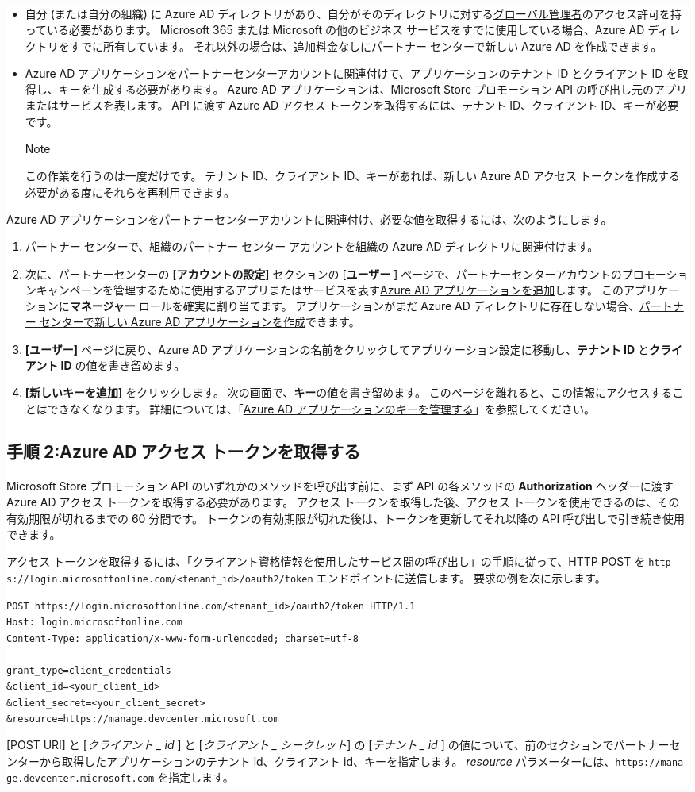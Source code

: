 * 自分 (または自分の組織) に Azure AD ディレクトリがあり、自分がそのディレクトリに対する[グローバル管理者](https://docs.microsoft.com/azure/active-directory/users-groups-roles/directory-assign-admin-roles)のアクセス許可を持っている必要があります。 Microsoft 365 または Microsoft の他のビジネス サービスをすでに使用している場合、Azure AD ディレクトリをすでに所有しています。 それ以外の場合は、追加料金なしに[パートナー センターで新しい Azure AD を作成](../publish/associate-azure-ad-with-partner-center.md#create-a-brand-new-azure-ad-to-associate-with-your-partner-center-account)できます。

* Azure AD アプリケーションをパートナーセンターアカウントに関連付けて、アプリケーションのテナント ID とクライアント ID を取得し、キーを生成する必要があります。 Azure AD アプリケーションは、Microsoft Store プロモーション API の呼び出し元のアプリまたはサービスを表します。 API に渡す Azure AD アクセス トークンを取得するには、テナント ID、クライアント ID、キーが必要です。
    > [!NOTE]
    > この作業を行うのは一度だけです。 テナント ID、クライアント ID、キーがあれば、新しい Azure AD アクセス トークンを作成する必要がある度にそれらを再利用できます。

Azure AD アプリケーションをパートナーセンターアカウントに関連付け、必要な値を取得するには、次のようにします。

1.  パートナー センターで、[組織のパートナー センター アカウントを組織の Azure AD ディレクトリに関連付けます](../publish/associate-azure-ad-with-partner-center.md)。

2.  次に、パートナーセンターの [**アカウントの設定**] セクションの [**ユーザー** ] ページで、パートナーセンターアカウントのプロモーションキャンペーンを管理するために使用するアプリまたはサービスを表す[Azure AD アプリケーションを追加](../publish/add-users-groups-and-azure-ad-applications.md#add-azure-ad-applications-to-your-partner-center-account)します。 このアプリケーションに**マネージャー** ロールを確実に割り当てます。 アプリケーションがまだ Azure AD ディレクトリに存在しない場合、[パートナー センターで新しい Azure AD アプリケーションを作成](../publish/add-users-groups-and-azure-ad-applications.md#create-a-new-azure-ad-application-account-in-your-organizations-directory-and-add-it-to-your-partner-center-account)できます。 

3.  **[ユーザー]** ページに戻り、Azure AD アプリケーションの名前をクリックしてアプリケーション設定に移動し、**テナント ID** と**クライアント ID** の値を書き留めます。

4. **[新しいキーを追加]** をクリックします。 次の画面で、**キー**の値を書き留めます。 このページを離れると、この情報にアクセスすることはできなくなります。 詳細については、「[Azure AD アプリケーションのキーを管理する](../publish/add-users-groups-and-azure-ad-applications.md#manage-keys)」を参照してください。

<span id="obtain-an-azure-ad-access-token" />

## <a name="step-2-obtain-an-azure-ad-access-token"></a>手順 2:Azure AD アクセス トークンを取得する

Microsoft Store プロモーション API のいずれかのメソッドを呼び出す前に、まず API の各メソッドの **Authorization** ヘッダーに渡す Azure AD アクセス トークンを取得する必要があります。 アクセス トークンを取得した後、アクセス トークンを使用できるのは、その有効期限が切れるまでの 60 分間です。 トークンの有効期限が切れた後は、トークンを更新してそれ以降の API 呼び出しで引き続き使用できます。

アクセス トークンを取得するには、「[クライアント資格情報を使用したサービス間の呼び出し](https://azure.microsoft.com/documentation/articles/active-directory-protocols-oauth-service-to-service/)」の手順に従って、HTTP POST を ```https://login.microsoftonline.com/<tenant_id>/oauth2/token``` エンドポイントに送信します。 要求の例を次に示します。

```syntax
POST https://login.microsoftonline.com/<tenant_id>/oauth2/token HTTP/1.1
Host: login.microsoftonline.com
Content-Type: application/x-www-form-urlencoded; charset=utf-8

grant_type=client_credentials
&client_id=<your_client_id>
&client_secret=<your_client_secret>
&resource=https://manage.devcenter.microsoft.com
```

[POST URI] と [*クライアント \_ id* ] と [*クライアント \_ シークレット*] の [*テナント \_ id* ] の値について、前のセクションでパートナーセンターから取得したアプリケーションのテナント id、クライアント id、キーを指定します。 *resource* パラメーターには、```https://manage.devcenter.microsoft.com``` を指定します。
